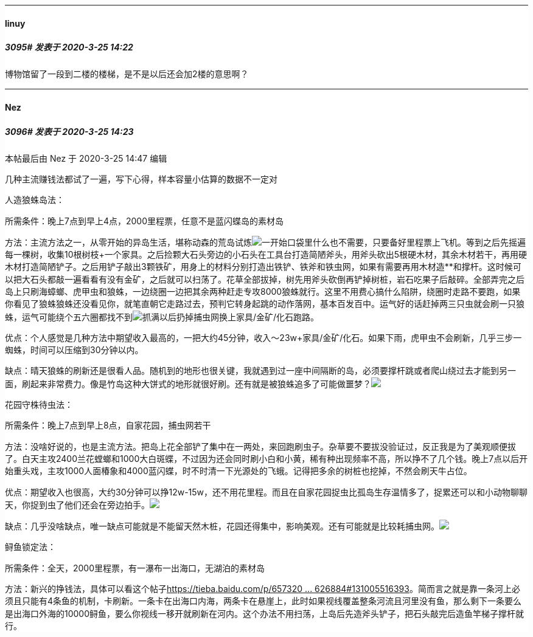 





-----

####  linuy  
##### 3095#       发表于 2020-3-25 14:22




博物馆留了一段到二楼的楼梯，是不是以后还会加2楼的意思啊？







-----

####  Nez  
##### 3096#       发表于 2020-3-25 14:23



 本帖最后由 Nez 于 2020-3-25 14:47 编辑 

几种主流赚钱法都试了一遍，写下心得，样本容量小估算的数据不一定对


人造狼蛛岛法：

所需条件：晚上7点到早上4点，2000里程票，任意不是蓝闪蝶岛的素材岛

方法：主流方法之一，从零开始的异岛生活，堪称动森的荒岛试炼<img src="https://static.saraba1st.com/image/smiley/face2017/087.gif" referrerpolicy="no-referrer">一开始口袋里什么也不需要，只要备好里程票上飞机。等到之后先摇遍每一棵树，收集10根树枝+一个家具。之后捡颗大石头旁边的小石头在工具台打造简陋斧头，用斧头砍出5根硬木材，其余木材若干，再用硬木材打造简陋铲子。之后用铲子敲出3颗铁矿，用身上的材料分别打造出铁铲、铁斧和铁虫网，如果有需要再用木材造**和撑杆。这时候可以把大石头都敲一遍看看有没有金矿，之后就可以扫荡了。花草全部拔掉，树先用斧头砍倒再铲掉树桩，岩石吃果子后敲碎。全部弄完之后岛上只刷海蟑螂、虎甲虫和狼蛛，一边绕圈一边把其余两种赶走专攻8000狼蛛就行。这里不用费心搞什么陷阱，绕圈时走路不要跑，如果你看见了狼蛛狼蛛还没看见你，就笔直朝它走路过去，预判它转身起跳的动作落网，基本百发百中。运气好的话赶掉两三只虫就会刷一只狼蛛，运气可能绕个五六圈都找不到<img src="https://static.saraba1st.com/image/smiley/face2017/149.png" referrerpolicy="no-referrer">抓满以后扔掉捕虫网换上家具/金矿/化石跑路。

优点：个人感觉是几种方法中期望收入最高的，一把大约45分钟，收入～23w+家具/金矿/化石。如果下雨，虎甲虫不会刷新，几乎三步一蜘蛛，时间可以压缩到30分钟以内。

缺点：晴天狼蛛的刷新还是很看人品。随机到的地形也很关键，我就遇到过一座中间隔断的岛，必须要撑杆跳或者爬山绕过去才能到另一面，刷起来非常费力。像是竹岛这种大饼式的地形就很好刷。还有就是被狼蛛追多了可能做噩梦？<img src="https://static.saraba1st.com/image/smiley/face2017/067.png" referrerpolicy="no-referrer">


花园守株待虫法：

所需条件：晚上7点到早上8点，自家花园，捕虫网若干

方法：没啥好说的，也是主流方法。把岛上花全部铲了集中在一两处，来回跑刷虫子。杂草要不要拔没验证过，反正我是为了美观顺便拔了。白天主攻2400兰花螳螂和1000大白斑蝶，不过因为还会同时刷小白和小黄，稀有种出现频率不高，所以挣不了几个钱。晚上7点以后开始重头戏，主攻1000人面椿象和4000蓝闪蝶，时不时清一下光源处的飞蛾。记得把多余的树桩也挖掉，不然会刷天牛占位。

优点：期望收入也很高，大约30分钟可以挣12w-15w，还不用花里程。而且在自家花园捉虫比孤岛生存温情多了，捉累还可以和小动物聊聊天，你捉到虫了他们还会在旁边拍手。<img src="https://static.saraba1st.com/image/smiley/face2017/074.png" referrerpolicy="no-referrer">

缺点：几乎没啥缺点，唯一缺点可能就是不能留天然木桩，花园还得集中，影响美观。还有可能就是比较耗捕虫网。<img src="https://static.saraba1st.com/image/smiley/face2017/037.png" referrerpolicy="no-referrer">


鲟鱼锁定法：

所需条件：全天，2000里程票，有一瀑布一出海口，无湖泊的素材岛

方法：新兴的挣钱法，具体可以看这个帖子[https://tieba.baidu.com/p/657320 ... 626884#131005516393](https://tieba.baidu.com/p/6573200296?pid=131004579806&amp;cid=131005516393&amp;red_tag=1207626884#131005516393)。简而言之就是靠一条河上必须且只能有4条鱼的机制，卡刷新。一条卡在出海口内海，两条卡在悬崖上，此时如果视线覆盖整条河流且河里没有鱼，那么剩下一条要么是出海口外海的10000鲟鱼，要么你视线一移开就刷新在河内。这个办法不用扫荡，上岛后先造斧头铲子，把石头敲完后造鱼竿梯子撑杆就行。
